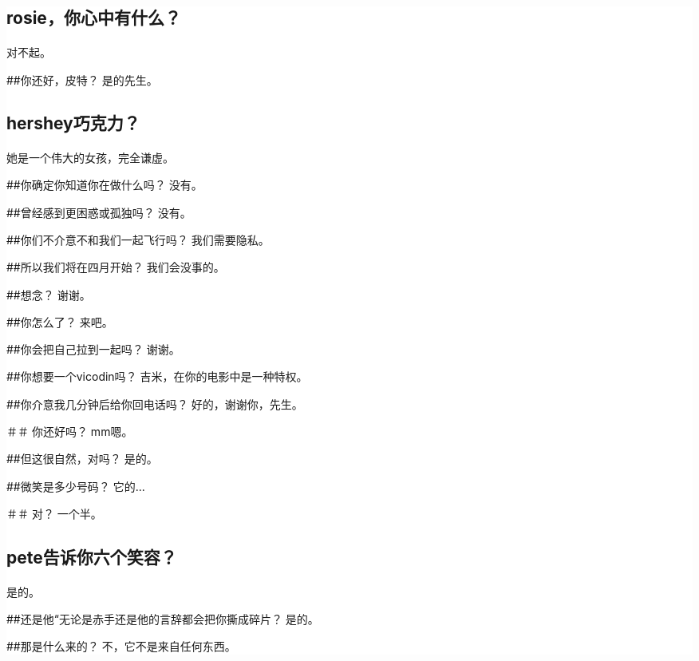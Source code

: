 ## rosie，你心中有什么？
对不起。

##你还好，皮特？
是的先生。

## hershey巧克力？
她是一个伟大的女孩，完全谦虚。

##你确定你知道你在做什么吗？
没有。

##曾经感到更困惑或孤独吗？
没有。

##你们不介意不和我们一起飞行吗？
我们需要隐私。

##所以我们将在四月开始？
我们会没事的。

##想念？
谢谢。

##你怎么了？
来吧。

##你会把自己拉到一起吗？
谢谢。

##你想要一个vicodin吗？
吉米，在你的电影中是一种特权。

##你介意我几分钟后给你回电话吗？
好的，谢谢你，先生。

＃＃ 你还好吗？
mm嗯。

##但这很自然，对吗？
是的。

##微笑是多少号码？
它的...

＃＃ 对？
一个半。

## pete告诉你六个笑容？
是的。

##还是他“无论是赤手还是他的言辞都会把你撕成碎片？
是的。

##那是什么来的？
不，它不是来自任何东西。
